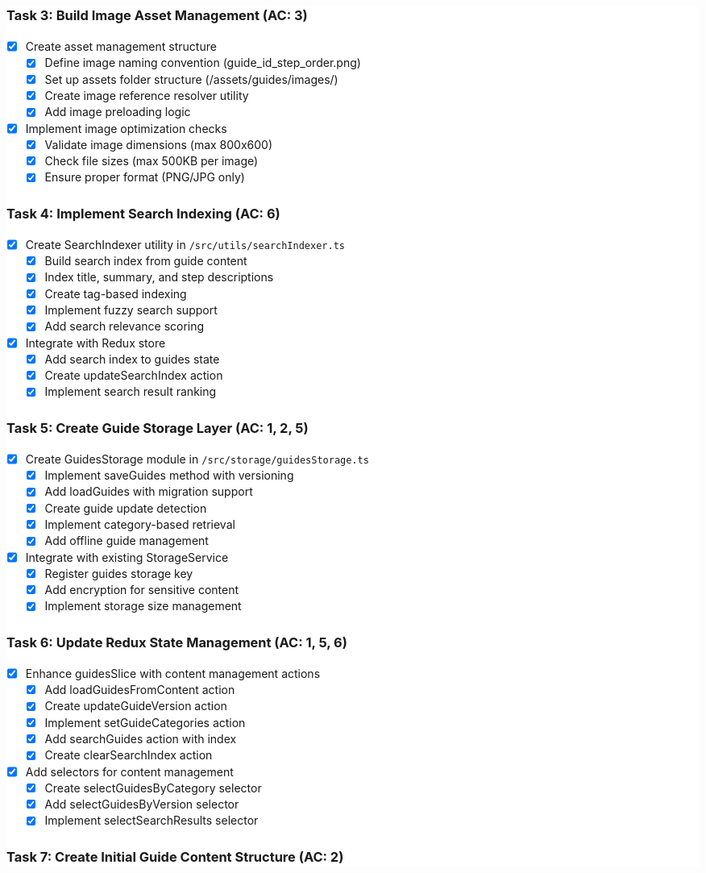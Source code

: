 ### Task 3: Build Image Asset Management (AC: 3)

- [x] Create asset management structure
  - [x] Define image naming convention (guide_id_step_order.png)
  - [x] Set up assets folder structure (/assets/guides/images/)
  - [x] Create image reference resolver utility
  - [x] Add image preloading logic
- [x] Implement image optimization checks
  - [x] Validate image dimensions (max 800x600)
  - [x] Check file sizes (max 500KB per image)
  - [x] Ensure proper format (PNG/JPG only)

### Task 4: Implement Search Indexing (AC: 6)

- [x] Create SearchIndexer utility in `/src/utils/searchIndexer.ts`
  - [x] Build search index from guide content
  - [x] Index title, summary, and step descriptions
  - [x] Create tag-based indexing
  - [x] Implement fuzzy search support
  - [x] Add search relevance scoring
- [x] Integrate with Redux store
  - [x] Add search index to guides state
  - [x] Create updateSearchIndex action
  - [x] Implement search result ranking

### Task 5: Create Guide Storage Layer (AC: 1, 2, 5)

- [x] Create GuidesStorage module in `/src/storage/guidesStorage.ts`
  - [x] Implement saveGuides method with versioning
  - [x] Add loadGuides with migration support
  - [x] Create guide update detection
  - [x] Implement category-based retrieval
  - [x] Add offline guide management
- [x] Integrate with existing StorageService
  - [x] Register guides storage key
  - [x] Add encryption for sensitive content
  - [x] Implement storage size management

### Task 6: Update Redux State Management (AC: 1, 5, 6)

- [x] Enhance guidesSlice with content management actions
  - [x] Add loadGuidesFromContent action
  - [x] Create updateGuideVersion action
  - [x] Implement setGuideCategories action
  - [x] Add searchGuides action with index
  - [x] Create clearSearchIndex action
- [x] Add selectors for content management
  - [x] Create selectGuidesByCategory selector
  - [x] Add selectGuidesByVersion selector
  - [x] Implement selectSearchResults selector

### Task 7: Create Initial Guide Content Structure (AC: 2)
